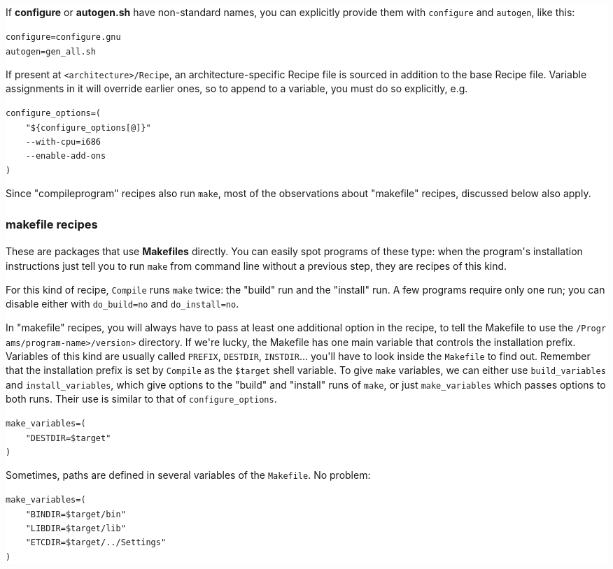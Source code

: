 If **configure** or **autogen.sh** have non-standard names, you can explicitly
provide them with `configure` and `autogen`, like this:

```fish
configure=configure.gnu
autogen=gen_all.sh
```

If present at `<architecture>/Recipe`, an architecture-specific Recipe file is
sourced in addition to the base Recipe file. Variable assignments in it will
override earlier ones, so to append to a variable, you must do so explicitly,
e.g.

```shell
configure_options=(
    "${configure_options[@]}"
    --with-cpu=i686
    --enable-add-ons
)
```

Since "compileprogram" recipes also run `make`, most of the observations about
"makefile" recipes, discussed below also apply.

### makefile recipes

These are packages that use **Makefiles** directly. You can easily spot programs
of these type: when the program's installation instructions just tell you to run
`make` from command line without a previous step, they are recipes of this kind.

For this kind of recipe, `Compile` runs `make` twice: the "build" run and the
"install" run. A few programs require only one run; you can disable either with
`do_build=no` and `do_install=no`.

In "makefile" recipes, you will always have to pass at least one additional
option in the recipe, to tell the Makefile to use the
`/Programs/program-name>/version>` directory. If we're lucky, the Makefile has
one main variable that controls the installation prefix. Variables of this kind
are usually called `PREFIX`, `DESTDIR`, `INSTDIR`... you'll have to look inside
the `Makefile` to find out. Remember that the installation prefix is set by
`Compile` as the `$target` shell variable. To give `make` variables, we can
either use `build_variables` and `install_variables`, which give options to the
"build" and "install" runs of `make`, or just `make_variables` which passes
options to both runs. Their use is similar to that of `configure_options`.

```fish
make_variables=(
    "DESTDIR=$target"
)
```

Sometimes, paths are defined in several variables of the `Makefile`. No problem:

```fish
make_variables=(
    "BINDIR=$target/bin"
    "LIBDIR=$target/lib"
    "ETCDIR=$target/../Settings"
)
```
